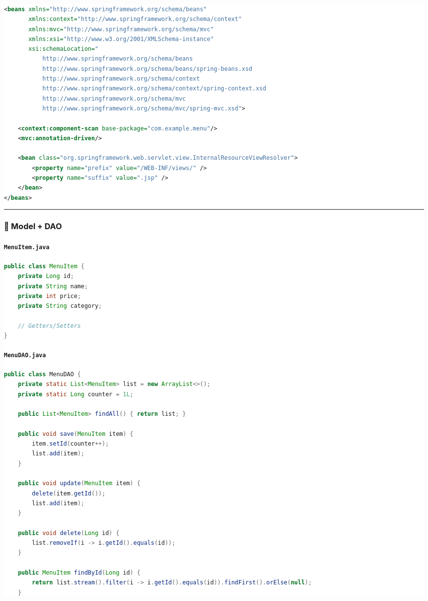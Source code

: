 ```xml
<beans xmlns="http://www.springframework.org/schema/beans"
       xmlns:context="http://www.springframework.org/schema/context"
       xmlns:mvc="http://www.springframework.org/schema/mvc"
       xmlns:xsi="http://www.w3.org/2001/XMLSchema-instance"
       xsi:schemaLocation="
           http://www.springframework.org/schema/beans
           http://www.springframework.org/schema/beans/spring-beans.xsd
           http://www.springframework.org/schema/context
           http://www.springframework.org/schema/context/spring-context.xsd
           http://www.springframework.org/schema/mvc
           http://www.springframework.org/schema/mvc/spring-mvc.xsd">

    <context:component-scan base-package="com.example.menu"/>
    <mvc:annotation-driven/>

    <bean class="org.springframework.web.servlet.view.InternalResourceViewResolver">
        <property name="prefix" value="/WEB-INF/views/" />
        <property name="suffix" value=".jsp" />
    </bean>
</beans>
```

---

### 🧱 Model + DAO

#### `MenuItem.java`

```java
public class MenuItem {
    private Long id;
    private String name;
    private int price;
    private String category;

    // Getters/Setters
}
```

#### `MenuDAO.java`

```java
public class MenuDAO {
    private static List<MenuItem> list = new ArrayList<>();
    private static Long counter = 1L;

    public List<MenuItem> findAll() { return list; }

    public void save(MenuItem item) {
        item.setId(counter++);
        list.add(item);
    }

    public void update(MenuItem item) {
        delete(item.getId());
        list.add(item);
    }

    public void delete(Long id) {
        list.removeIf(i -> i.getId().equals(id));
    }

    public MenuItem findById(Long id) {
        return list.stream().filter(i -> i.getId().equals(id)).findFirst().orElse(null);
    }
```